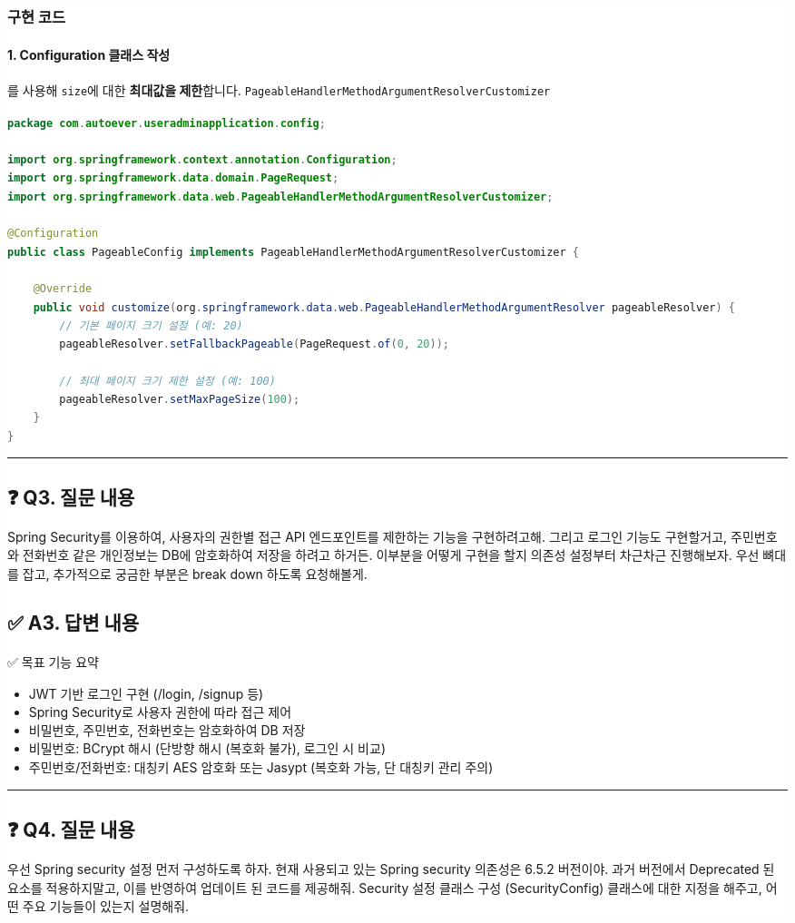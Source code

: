 ### 구현 코드
#### 1. Configuration 클래스 작성
를 사용해 `size`에 대한 **최대값을 제한**합니다. `PageableHandlerMethodArgumentResolverCustomizer`

```java
package com.autoever.useradminapplication.config;

import org.springframework.context.annotation.Configuration;
import org.springframework.data.domain.PageRequest;
import org.springframework.data.web.PageableHandlerMethodArgumentResolverCustomizer;

@Configuration
public class PageableConfig implements PageableHandlerMethodArgumentResolverCustomizer {

    @Override
    public void customize(org.springframework.data.web.PageableHandlerMethodArgumentResolver pageableResolver) {
        // 기본 페이지 크기 설정 (예: 20)
        pageableResolver.setFallbackPageable(PageRequest.of(0, 20));
        
        // 최대 페이지 크기 제한 설정 (예: 100)
        pageableResolver.setMaxPageSize(100);
    }
}
```

---

## ❓ Q3. 질문 내용

Spring Security를 이용하여, 사용자의 권한별 접근 API 엔드포인트를 제한하는 기능을 구현하려고해.
그리고 로그인 기능도 구현할거고, 주민번호와 전화번호 같은 개인정보는 DB에 암호화하여 저장을 하려고 하거든.
이부분을 어떻게 구현을 할지 의존성 설정부터 차근차근 진행해보자.
우선 뼈대를 잡고, 추가적으로 궁금한 부분은 break down 하도록 요청해볼게.


## ✅ A3. 답변 내용


✅ 목표 기능 요약
- JWT 기반 로그인 구현 (/login, /signup 등)
- Spring Security로 사용자 권한에 따라 접근 제어
- 비밀번호, 주민번호, 전화번호는 암호화하여 DB 저장
- 비밀번호: BCrypt 해시 (단방향 해시 (복호화 불가), 로그인 시 비교)
- 주민번호/전화번호: 대칭키 AES 암호화 또는 Jasypt (복호화 가능, 단 대칭키 관리 주의)

---

## ❓ Q4. 질문 내용
우선 Spring security 설정 먼저 구성하도록 하자.
현재 사용되고 있는 Spring security 의존성은 6.5.2 버전이야.
과거 버전에서 Deprecated 된 요소를 적용하지말고, 이를 반영하여 업데이트 된 코드를 제공해줘.
Security 설정 클래스 구성 (SecurityConfig) 클래스에 대한 지정을 해주고,
어떤 주요 기능들이 있는지 설명해줘.
